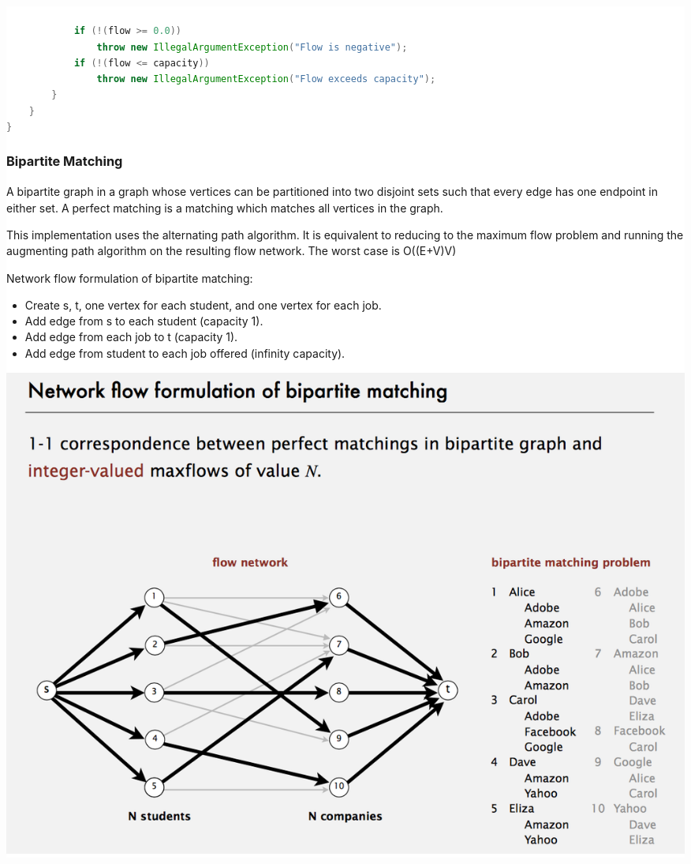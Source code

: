 ```java

			if (!(flow >= 0.0))
				throw new IllegalArgumentException("Flow is negative");
			if (!(flow <= capacity))
				throw new IllegalArgumentException("Flow exceeds capacity");
		}
	}
}
```

### Bipartite Matching

 A bipartite graph in a graph whose vertices can be partitioned into two disjoint sets such that every edge has one endpoint in either set. A perfect matching is a matching which matches all vertices in the graph.

 This implementation uses the alternating path algorithm. It is equivalent to reducing to the maximum flow problem and running the augmenting path algorithm on the resulting flow network. The worst case is O((E+V)V)

 Network flow formulation of bipartite matching:

 - Create s, t, one vertex for each student, and one vertex for each job.
 - Add edge from s to each student (capacity 1).
 - Add edge from each job to t (capacity 1).
 - Add edge from student to each job offered (infinity capacity).

![Bipartite Matching](/assets/images/algorithm/bipartite-matching.png)
